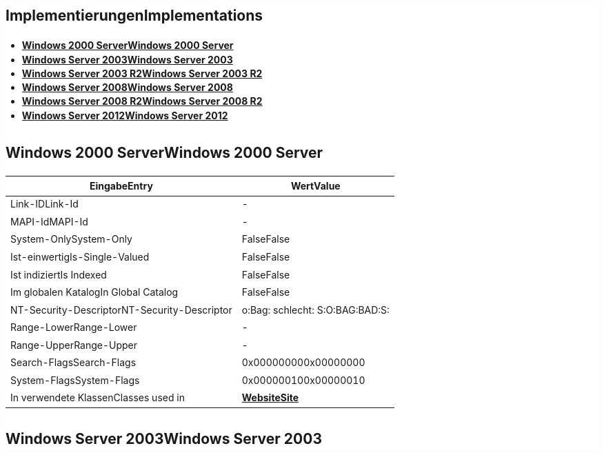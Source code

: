 

## <a name="implementations"></a><span data-ttu-id="bac47-122">Implementierungen</span><span class="sxs-lookup"><span data-stu-id="bac47-122">Implementations</span></span>

-   [<span data-ttu-id="bac47-123">**Windows 2000 Server**</span><span class="sxs-lookup"><span data-stu-id="bac47-123">**Windows 2000 Server**</span></span>](#windows-2000-server)
-   [<span data-ttu-id="bac47-124">**Windows Server 2003**</span><span class="sxs-lookup"><span data-stu-id="bac47-124">**Windows Server 2003**</span></span>](#windows-server-2003)
-   [<span data-ttu-id="bac47-125">**Windows Server 2003 R2**</span><span class="sxs-lookup"><span data-stu-id="bac47-125">**Windows Server 2003 R2**</span></span>](#windows-server-2003-r2)
-   [<span data-ttu-id="bac47-126">**Windows Server 2008**</span><span class="sxs-lookup"><span data-stu-id="bac47-126">**Windows Server 2008**</span></span>](#windows-server-2008)
-   [<span data-ttu-id="bac47-127">**Windows Server 2008 R2**</span><span class="sxs-lookup"><span data-stu-id="bac47-127">**Windows Server 2008 R2**</span></span>](#windows-server-2008-r2)
-   [<span data-ttu-id="bac47-128">**Windows Server 2012**</span><span class="sxs-lookup"><span data-stu-id="bac47-128">**Windows Server 2012**</span></span>](#windows-server-2012)

## <a name="windows-2000-server"></a><span data-ttu-id="bac47-129">Windows 2000 Server</span><span class="sxs-lookup"><span data-stu-id="bac47-129">Windows 2000 Server</span></span>



| <span data-ttu-id="bac47-130">Eingabe</span><span class="sxs-lookup"><span data-stu-id="bac47-130">Entry</span></span> | <span data-ttu-id="bac47-131">Wert</span><span class="sxs-lookup"><span data-stu-id="bac47-131">Value</span></span> |
|------------------------|-----------------------------------|
| <span data-ttu-id="bac47-132">Link-ID</span><span class="sxs-lookup"><span data-stu-id="bac47-132">Link-Id</span></span>                | \-                                |
| <span data-ttu-id="bac47-133">MAPI-Id</span><span class="sxs-lookup"><span data-stu-id="bac47-133">MAPI-Id</span></span>                | \-                                |
| <span data-ttu-id="bac47-134">System-Only</span><span class="sxs-lookup"><span data-stu-id="bac47-134">System-Only</span></span>            | <span data-ttu-id="bac47-135">False</span><span class="sxs-lookup"><span data-stu-id="bac47-135">False</span></span>                             |
| <span data-ttu-id="bac47-136">Ist-einwertig</span><span class="sxs-lookup"><span data-stu-id="bac47-136">Is-Single-Valued</span></span>       | <span data-ttu-id="bac47-137">False</span><span class="sxs-lookup"><span data-stu-id="bac47-137">False</span></span>                             |
| <span data-ttu-id="bac47-138">Ist indiziert</span><span class="sxs-lookup"><span data-stu-id="bac47-138">Is Indexed</span></span>             | <span data-ttu-id="bac47-139">False</span><span class="sxs-lookup"><span data-stu-id="bac47-139">False</span></span>                             |
| <span data-ttu-id="bac47-140">Im globalen Katalog</span><span class="sxs-lookup"><span data-stu-id="bac47-140">In Global Catalog</span></span>      | <span data-ttu-id="bac47-141">False</span><span class="sxs-lookup"><span data-stu-id="bac47-141">False</span></span>                             |
| <span data-ttu-id="bac47-142">NT-Security-Descriptor</span><span class="sxs-lookup"><span data-stu-id="bac47-142">NT-Security-Descriptor</span></span> | <span data-ttu-id="bac47-143">o:Bag: schlecht: S:</span><span class="sxs-lookup"><span data-stu-id="bac47-143">O:BAG:BAD:S:</span></span>                      |
| <span data-ttu-id="bac47-144">Range-Lower</span><span class="sxs-lookup"><span data-stu-id="bac47-144">Range-Lower</span></span>            | \-                                |
| <span data-ttu-id="bac47-145">Range-Upper</span><span class="sxs-lookup"><span data-stu-id="bac47-145">Range-Upper</span></span>            | \-                                |
| <span data-ttu-id="bac47-146">Search-Flags</span><span class="sxs-lookup"><span data-stu-id="bac47-146">Search-Flags</span></span>           | <span data-ttu-id="bac47-147">0x00000000</span><span class="sxs-lookup"><span data-stu-id="bac47-147">0x00000000</span></span>                        |
| <span data-ttu-id="bac47-148">System-Flags</span><span class="sxs-lookup"><span data-stu-id="bac47-148">System-Flags</span></span>           | <span data-ttu-id="bac47-149">0x00000010</span><span class="sxs-lookup"><span data-stu-id="bac47-149">0x00000010</span></span>                        |
| <span data-ttu-id="bac47-150">In verwendete Klassen</span><span class="sxs-lookup"><span data-stu-id="bac47-150">Classes used in</span></span>        | [<span data-ttu-id="bac47-151">**Website**</span><span class="sxs-lookup"><span data-stu-id="bac47-151">**Site**</span></span>](c-site.md)<br/> |



## <a name="windows-server-2003"></a><span data-ttu-id="bac47-152">Windows Server 2003</span><span class="sxs-lookup"><span data-stu-id="bac47-152">Windows Server 2003</span></span>
